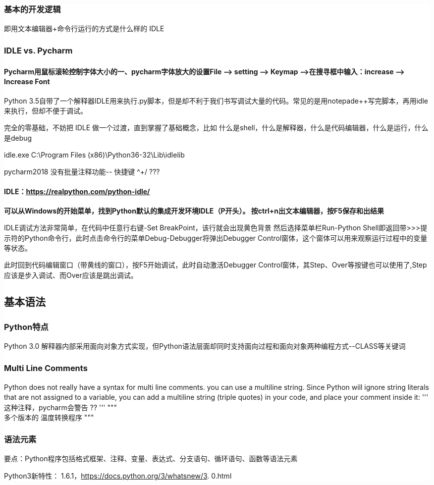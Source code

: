 
### 基本的开发逻辑
即用文本编辑器+命令行运行的方式是什么样的   IDLE


### IDLE vs. Pycharm

####  Pycharm用鼠标滚轮控制字体大小的一、pycharm字体放大的设置File —> setting —> Keymap —>在搜寻框中输入：increase —> Increase Font 

Python 3.5自带了一个解释器IDLE用来执行.py脚本，但是却不利于我们书写调试大量的代码。常见的是用notepade++写完脚本，再用idle来执行，但却不便于调试。

完全的零基础，不妨把 IDLE 做一个过渡，直到掌握了基础概念，比如
什么是shell，什么是解释器，什么是代码编辑器，什么是运行，什么是debug

idle.exe
C:\Program Files (x86)\Python36-32\Lib\idlelib

pycharm2018 没有批量注释功能-- 快捷键 ^+/  ???


#### IDLE：https://realpython.com/python-idle/
**可以从Windows的开始菜单，找到Python默认的集成开发环境IDLE（P开头）。
按ctrl+n出文本编辑器，按F5保存和出结果**

IDLE调试方法非常简单，在代码中任意行右键-Set BreakPoint，该行就会出现黄色背景
然后选择菜单栏Run-Python Shell即返回带>>>提示符的Python命令行，此时点击命令行的菜单Debug-Debugger将弹出Debugger Control窗体，这个窗体可以用来观察运行过程中的变量等状态。

此时回到代码编辑窗口（带黄线的窗口），按F5开始调试，此时自动激活Debugger Control窗体，其Step、Over等按键也可以使用了,Step应该是步入调试、而Over应该是跳出调试。



## 基本语法

### Python特点

Python 3.0 解释器内部采用面向对象方式实现，但Python语法层面却同时支持面向过程和面向对象两种编程方式--CLASS等关键词

### Multi Line Comments 
Python does not really have a syntax for multi line comments.
you can use a multiline string.
Since Python will ignore string literals that are not assigned to a variable, you can add a multiline string (triple quotes) in your code, and place your comment inside it:
''' 这种注释，pycharm会警告 ?? '''
"""  
多个版本的
温度转换程序
"""

### 语法元素

要点：Python程序包括格式框架、注释、变量、表达式、分支语句、循环语句、函数等语法元素

Python3新特性：
1.6.1，https://docs.python.org/3/whatsnew/3. 0.html
